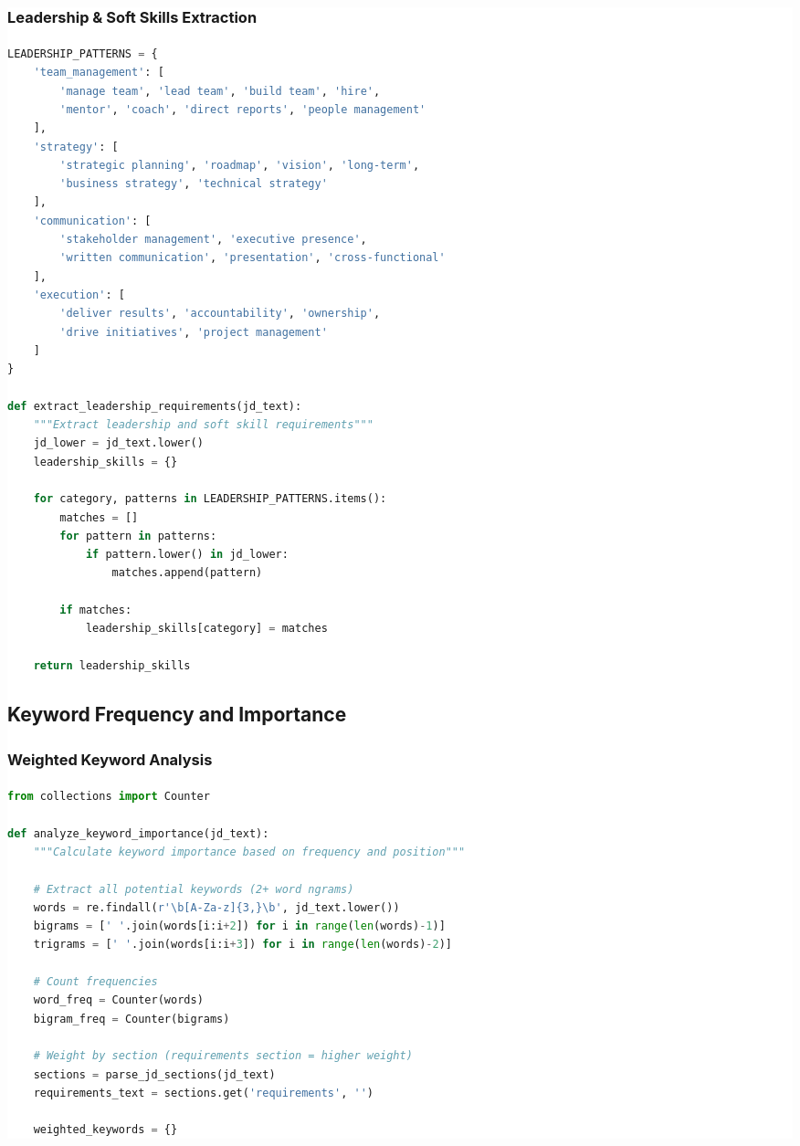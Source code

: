 ### Leadership & Soft Skills Extraction

```python
LEADERSHIP_PATTERNS = {
    'team_management': [
        'manage team', 'lead team', 'build team', 'hire',
        'mentor', 'coach', 'direct reports', 'people management'
    ],
    'strategy': [
        'strategic planning', 'roadmap', 'vision', 'long-term',
        'business strategy', 'technical strategy'
    ],
    'communication': [
        'stakeholder management', 'executive presence',
        'written communication', 'presentation', 'cross-functional'
    ],
    'execution': [
        'deliver results', 'accountability', 'ownership',
        'drive initiatives', 'project management'
    ]
}

def extract_leadership_requirements(jd_text):
    """Extract leadership and soft skill requirements"""
    jd_lower = jd_text.lower()
    leadership_skills = {}

    for category, patterns in LEADERSHIP_PATTERNS.items():
        matches = []
        for pattern in patterns:
            if pattern.lower() in jd_lower:
                matches.append(pattern)

        if matches:
            leadership_skills[category] = matches

    return leadership_skills
```

## Keyword Frequency and Importance

### Weighted Keyword Analysis

```python
from collections import Counter

def analyze_keyword_importance(jd_text):
    """Calculate keyword importance based on frequency and position"""

    # Extract all potential keywords (2+ word ngrams)
    words = re.findall(r'\b[A-Za-z]{3,}\b', jd_text.lower())
    bigrams = [' '.join(words[i:i+2]) for i in range(len(words)-1)]
    trigrams = [' '.join(words[i:i+3]) for i in range(len(words)-2)]

    # Count frequencies
    word_freq = Counter(words)
    bigram_freq = Counter(bigrams)

    # Weight by section (requirements section = higher weight)
    sections = parse_jd_sections(jd_text)
    requirements_text = sections.get('requirements', '')

    weighted_keywords = {}
```